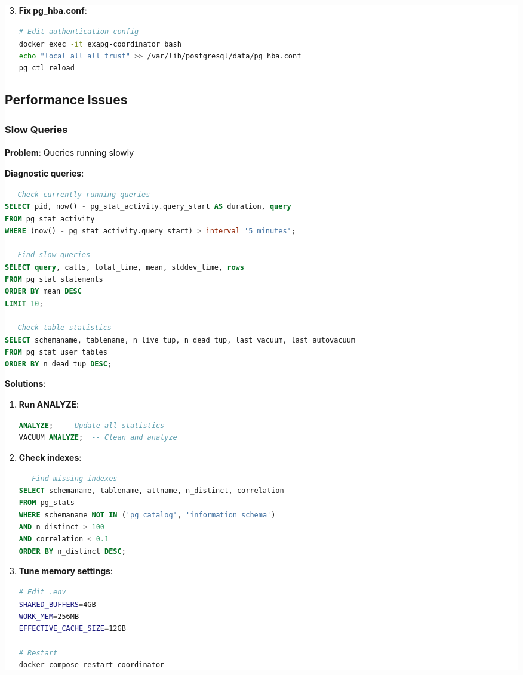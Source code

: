 3. **Fix pg_hba.conf**:
   ```bash
   # Edit authentication config
   docker exec -it exapg-coordinator bash
   echo "local all all trust" >> /var/lib/postgresql/data/pg_hba.conf
   pg_ctl reload
   ```

## Performance Issues

### Slow Queries

**Problem**: Queries running slowly

**Diagnostic queries**:

```sql
-- Check currently running queries
SELECT pid, now() - pg_stat_activity.query_start AS duration, query 
FROM pg_stat_activity 
WHERE (now() - pg_stat_activity.query_start) > interval '5 minutes';

-- Find slow queries
SELECT query, calls, total_time, mean, stddev_time, rows
FROM pg_stat_statements
ORDER BY mean DESC
LIMIT 10;

-- Check table statistics
SELECT schemaname, tablename, n_live_tup, n_dead_tup, last_vacuum, last_autovacuum
FROM pg_stat_user_tables
ORDER BY n_dead_tup DESC;
```

**Solutions**:

1. **Run ANALYZE**:
   ```sql
   ANALYZE;  -- Update all statistics
   VACUUM ANALYZE;  -- Clean and analyze
   ```

2. **Check indexes**:
   ```sql
   -- Find missing indexes
   SELECT schemaname, tablename, attname, n_distinct, correlation
   FROM pg_stats
   WHERE schemaname NOT IN ('pg_catalog', 'information_schema')
   AND n_distinct > 100
   AND correlation < 0.1
   ORDER BY n_distinct DESC;
   ```

3. **Tune memory settings**:
   ```bash
   # Edit .env
   SHARED_BUFFERS=4GB
   WORK_MEM=256MB
   EFFECTIVE_CACHE_SIZE=12GB
   
   # Restart
   docker-compose restart coordinator
   ```
